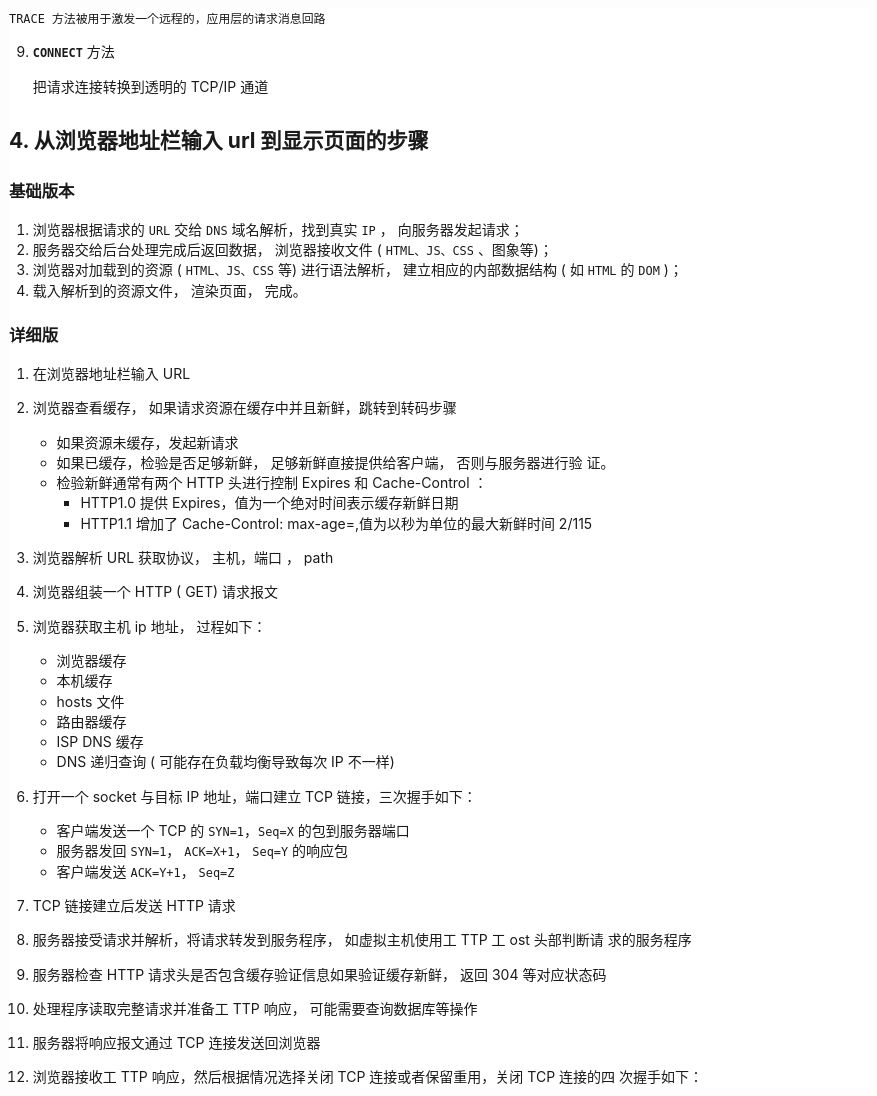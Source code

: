     TRACE ⽅法被用于激发⼀个远程的，应用层的请求消息回路

9.  **`CONNECT`** ⽅法

    把请求连接转换到透明的 TCP/IP 通道

## 4. 从浏览器地址栏输入 url 到显示页面的步骤

### 基础版本

1. 浏览器根据请求的 `URL` 交给 `DNS` 域名解析，找到真实 `IP` ， 向服务器发起请求；
2. 服务器交给后台处理完成后返回数据， 浏览器接收⽂件 ( `HTML、JS、CSS` 、图象等)；
3. 浏览器对加载到的资源 ( `HTML、JS、CSS` 等) 进行语法解析， 建立相应的内部数据结构
   ( 如 `HTML` 的 `DOM` )；
4. 载⼊解析到的资源⽂件， 渲染页面， 完成。

### 详细版

1. 在浏览器地址栏输⼊ URL

2. 浏览器查看缓存， 如果请求资源在缓存中并且新鲜，跳转到转码步骤

   - 如果资源未缓存，发起新请求
   - 如果已缓存，检验是否足够新鲜， 足够新鲜直接提供给客户端， 否则与服务器进行验
     证。
   - 检验新鲜通常有两个 HTTP 头进行控制 Expires 和 Cache-Control ：
     - HTTP1.0 提供 Expires，值为⼀个绝对时间表示缓存新鲜⽇期
     - HTTP1.1 增加了 Cache-Control: max-age=,值为以秒为单位的最大新鲜时间 2/115

3. 浏览器解析 URL 获取协议， 主机，端⼝ ， path
4. 浏览器组装⼀个 HTTP ( GET) 请求报文
5. 浏览器获取主机 ip 地址， 过程如下：

   - 浏览器缓存
   - 本机缓存
   - hosts ⽂件
   - 路由器缓存
   - ISP DNS 缓存
   - DNS 递归查询 ( 可能存在负载均衡导致每次 IP 不⼀样)

6. 打开⼀个 socket 与目标 IP 地址，端口建立 TCP 链接，三次握手如下：

   - 客户端发送⼀个 TCP 的 `SYN=1`，`Seq=X` 的包到服务器端⼝
   - 服务器发回 `SYN=1`， `ACK=X+1`， `Seq=Y` 的响应包
   - 客户端发送 `ACK=Y+1`， `Seq=Z`

7. TCP 链接建立后发送 HTTP 请求
8. 服务器接受请求并解析，将请求转发到服务程序， 如虚拟主机使用工 TTP 工 ost 头部判断请
   求的服务程序
9. 服务器检查 HTTP 请求头是否包含缓存验证信息如果验证缓存新鲜， 返回 304 等对应状态码
10. 处理程序读取完整请求并准备工 TTP 响应， 可能需要查询数据库等操作
11. 服务器将响应报文通过 TCP 连接发送回浏览器
12. 浏览器接收工 TTP 响应，然后根据情况选择关闭 TCP 连接或者保留重用，关闭 TCP 连接的四
    次握手如下：
